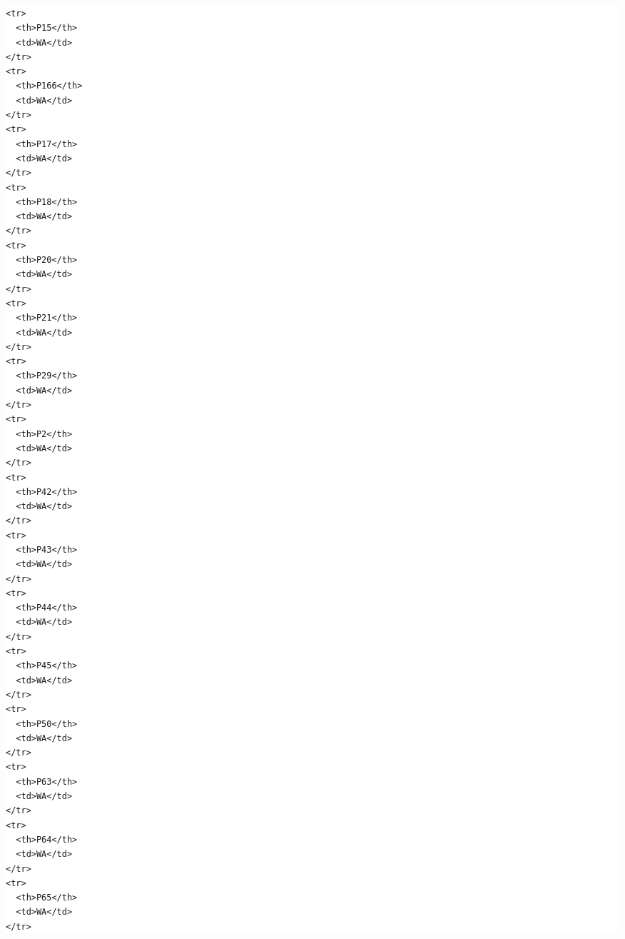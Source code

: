     <tr>
      <th>P15</th>
      <td>WA</td>
    </tr>
    <tr>
      <th>P166</th>
      <td>WA</td>
    </tr>
    <tr>
      <th>P17</th>
      <td>WA</td>
    </tr>
    <tr>
      <th>P18</th>
      <td>WA</td>
    </tr>
    <tr>
      <th>P20</th>
      <td>WA</td>
    </tr>
    <tr>
      <th>P21</th>
      <td>WA</td>
    </tr>
    <tr>
      <th>P29</th>
      <td>WA</td>
    </tr>
    <tr>
      <th>P2</th>
      <td>WA</td>
    </tr>
    <tr>
      <th>P42</th>
      <td>WA</td>
    </tr>
    <tr>
      <th>P43</th>
      <td>WA</td>
    </tr>
    <tr>
      <th>P44</th>
      <td>WA</td>
    </tr>
    <tr>
      <th>P45</th>
      <td>WA</td>
    </tr>
    <tr>
      <th>P50</th>
      <td>WA</td>
    </tr>
    <tr>
      <th>P63</th>
      <td>WA</td>
    </tr>
    <tr>
      <th>P64</th>
      <td>WA</td>
    </tr>
    <tr>
      <th>P65</th>
      <td>WA</td>
    </tr>